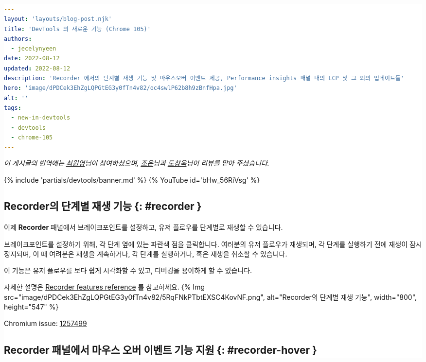 ```yaml
---
layout: 'layouts/blog-post.njk'
title: 'DevTools 의 새로운 기능 (Chrome 105)'
authors:
  - jecelynyeen
date: 2022-08-12
updated: 2022-08-12
description: 'Recorder 에서의 단계별 재생 기능 및 마우스오버 이벤트 제공, Performance insights 패널 내의 LCP 및 그 외의 업데이트들'
hero: 'image/dPDCek3EhZgLQPGtEG3y0fTn4v82/oc4swlP62b8h9zBnfHpa.jpg'
alt: ''
tags:
  - new-in-devtools
  - devtools
  - chrome-105
---
```


_이 게시글의 번역에는 [최원영](https://www.linkedin.com/in/toruchoi)님이 참여하셨으며, [조은](https://developers.google.com/community/experts/directory/profile/profile-eun-cho)님과 [도창욱](https://developers.google.com/community/experts/directory/profile/profile-changwook-doh)님이 리뷰를 맡아 주셨습니다._

{% include 'partials/devtools/banner.md' %}
{% YouTube id='bHw_56RiVsg' %}










## Recorder의 단계별 재생 기능 {: #recorder }



이제 **Recorder** 패널에서 브레이크포인트를 설정하고, 유저 플로우를 단계별로 재생할 수 있습니다.



브레이크포인트를 설정하기 위해, 각 단계 옆에 있는 파란색 점을 클릭합니다. 여러분의 유저 플로우가 재생되며, 각 단계를 실행하기 전에 재생이 잠시 정지되며, 이 때 여려분은 재생을 계속하거나, 각 단계를 실행하거나, 혹은 재생을 취소할 수 있습니다.



이 기능은 유저 플로우를 보다 쉽게 시각화할 수 있고, 디버깅을 용이하게 할 수 있습니다.



자세한 설명은 [Recorder features reference](/docs/devtools/recorder/reference/) 를 참고하세요.
{% Img src="image/dPDCek3EhZgLQPGtEG3y0fTn4v82/5RqFNkPTbtEXSC4KovNF.png", alt="Recorder의 단계별 재생 기능", width="800", height="547" %}

Chromium issue: [1257499](https://crbug.com/1257499)



## Recorder 패널에서 마우스 오버 이벤트 기능 지원 {: #recorder-hover }

